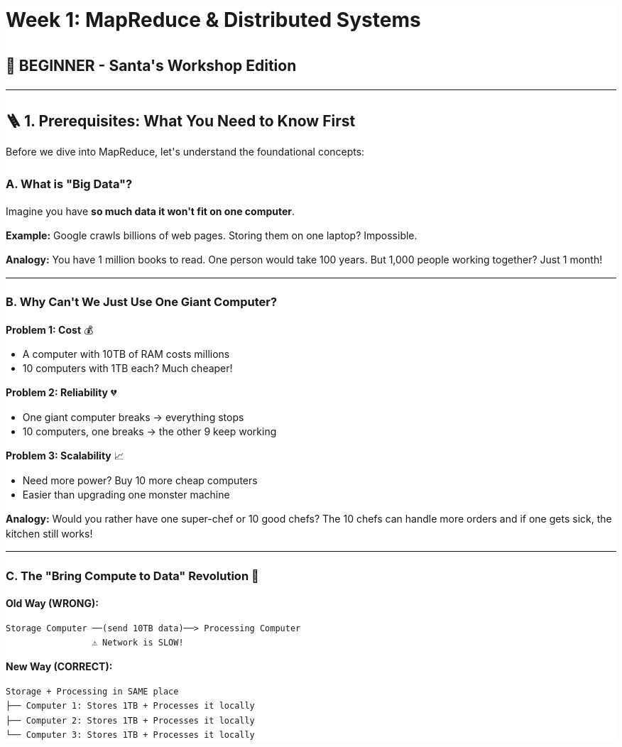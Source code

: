 # Week 1: MapReduce & Distributed Systems
## 🎅 BEGINNER - Santa's Workshop Edition

---

## 🪜 **1. Prerequisites: What You Need to Know First**

Before we dive into MapReduce, let's understand the foundational concepts:

### **A. What is "Big Data"?**
Imagine you have **so much data it won't fit on one computer**.

**Example:** Google crawls billions of web pages. Storing them on one laptop? Impossible.

**Analogy:** You have 1 million books to read. One person would take 100 years. But 1,000 people working together? Just 1 month!

---

### **B. Why Can't We Just Use One Giant Computer?**

**Problem 1: Cost** 💰
- A computer with 10TB of RAM costs millions
- 10 computers with 1TB each? Much cheaper!

**Problem 2: Reliability** 💔
- One giant computer breaks → everything stops
- 10 computers, one breaks → the other 9 keep working

**Problem 3: Scalability** 📈
- Need more power? Buy 10 more cheap computers
- Easier than upgrading one monster machine

**Analogy:** Would you rather have one super-chef or 10 good chefs? The 10 chefs can handle more orders and if one gets sick, the kitchen still works!

---

### **C. The "Bring Compute to Data" Revolution** 🚚

**Old Way (WRONG):**
```
Storage Computer ──(send 10TB data)──> Processing Computer
                 ⚠️ Network is SLOW!
```

**New Way (CORRECT):**
```
Storage + Processing in SAME place
├── Computer 1: Stores 1TB + Processes it locally
├── Computer 2: Stores 1TB + Processes it locally
└── Computer 3: Stores 1TB + Processes it locally
```
